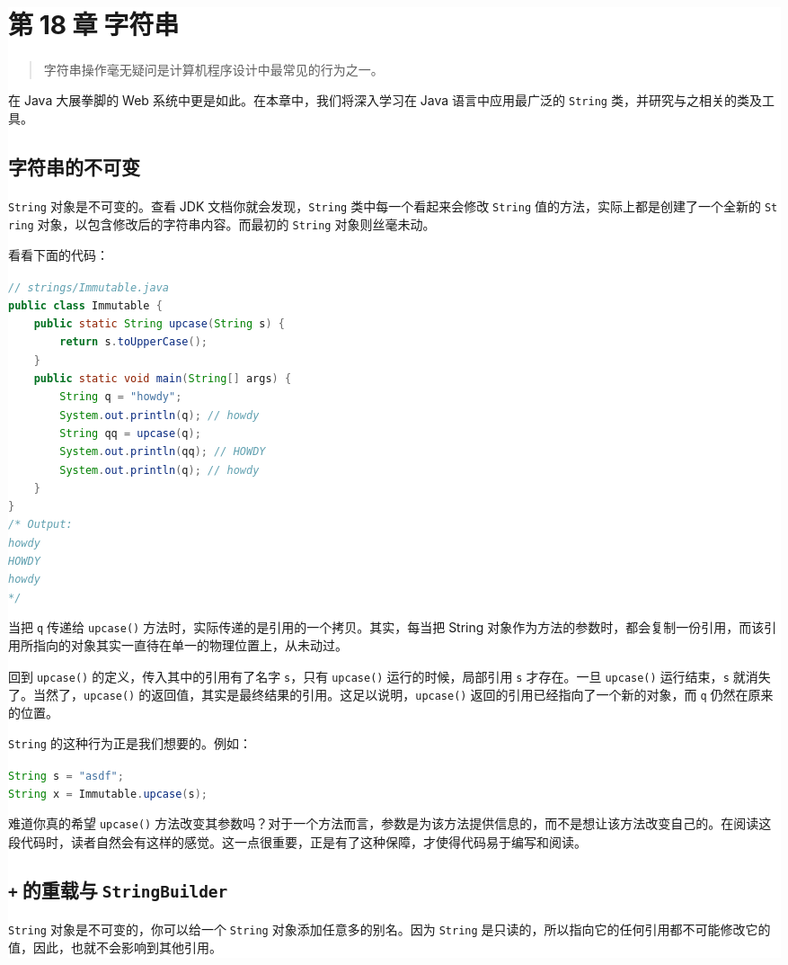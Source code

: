 # 第 18 章 字符串

> 字符串操作毫无疑问是计算机程序设计中最常见的行为之一。

在 Java 大展拳脚的 Web 系统中更是如此。在本章中，我们将深入学习在 Java 语言中应用最广泛的 `String` 类，并研究与之相关的类及工具。

## 字符串的不可变

`String` 对象是不可变的。查看 JDK 文档你就会发现，`String` 类中每一个看起来会修改 `String` 值的方法，实际上都是创建了一个全新的 `String` 对象，以包含修改后的字符串内容。而最初的 `String` 对象则丝毫未动。

看看下面的代码：

```java
// strings/Immutable.java
public class Immutable {
    public static String upcase(String s) {
        return s.toUpperCase();
    }
    public static void main(String[] args) {
        String q = "howdy";
        System.out.println(q); // howdy
        String qq = upcase(q);
        System.out.println(qq); // HOWDY
        System.out.println(q); // howdy
    }
}
/* Output:
howdy
HOWDY
howdy
*/
```

当把 `q` 传递给 `upcase()` 方法时，实际传递的是引用的一个拷贝。其实，每当把 String 对象作为方法的参数时，都会复制一份引用，而该引用所指向的对象其实一直待在单一的物理位置上，从未动过。

回到 `upcase()` 的定义，传入其中的引用有了名字 `s`，只有 `upcase()` 运行的时候，局部引用 `s` 才存在。一旦 `upcase()` 运行结束，`s` 就消失了。当然了，`upcase()` 的返回值，其实是最终结果的引用。这足以说明，`upcase()` 返回的引用已经指向了一个新的对象，而 `q` 仍然在原来的位置。

`String` 的这种行为正是我们想要的。例如：

```java
String s = "asdf";
String x = Immutable.upcase(s);
```

难道你真的希望 `upcase()` 方法改变其参数吗？对于一个方法而言，参数是为该方法提供信息的，而不是想让该方法改变自己的。在阅读这段代码时，读者自然会有这样的感觉。这一点很重要，正是有了这种保障，才使得代码易于编写和阅读。

## `+` 的重载与 `StringBuilder`

`String` 对象是不可变的，你可以给一个 `String` 对象添加任意多的别名。因为 `String` 是只读的，所以指向它的任何引用都不可能修改它的值，因此，也就不会影响到其他引用。
